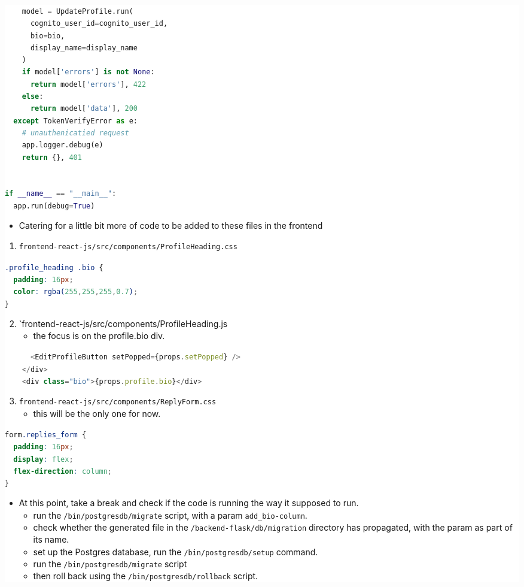 ```python
    model = UpdateProfile.run(
      cognito_user_id=cognito_user_id,
      bio=bio,
      display_name=display_name
    )
    if model['errors'] is not None:
      return model['errors'], 422
    else:
      return model['data'], 200
  except TokenVerifyError as e:
    # unauthenicatied request
    app.logger.debug(e)
    return {}, 401


if __name__ == "__main__":
  app.run(debug=True)
```

- Catering for a little bit more of code to be added to these files in the frontend
1. `frontend-react-js/src/components/ProfileHeading.css`
```CSS
.profile_heading .bio {
  padding: 16px;
  color: rgba(255,255,255,0.7);
}
```
2. `frontend-react-js/src/components/ProfileHeading.js
	- the focus is on the profile.bio div.
```javascript
      <EditProfileButton setPopped={props.setPopped} />
    </div>
    <div class="bio">{props.profile.bio}</div>
```
3. `frontend-react-js/src/components/ReplyForm.css`
	- this will be the only one for now.
```CSS
form.replies_form {
  padding: 16px;
  display: flex;
  flex-direction: column;
}
```

- At this point, take a break and check if the code is running the way it supposed to run.
	- run the `/bin/postgresdb/migrate` script, with a param `add_bio-column`.
	- check whether the generated file in the `/backend-flask/db/migration` directory has propagated, with the param as part of its name.
	- set up the Postgres database, run the `/bin/postgresdb/setup` command.
	- run the `/bin/postgresdb/migrate` script
	- then roll back using the `/bin/postgresdb/rollback` script.

